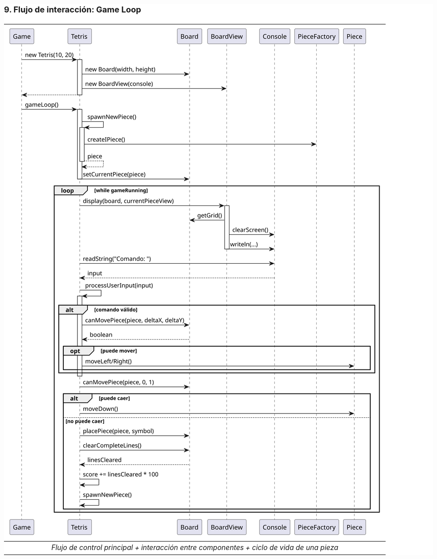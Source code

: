 ### 9. Flujo de interacción: Game Loop

<div align=center>

|![](../images/modelosUML/DiagramaSecuencia.svg)
|:-:
|*Flujo de control principal + interacción entre componentes + ciclo de vida de una pieza*

